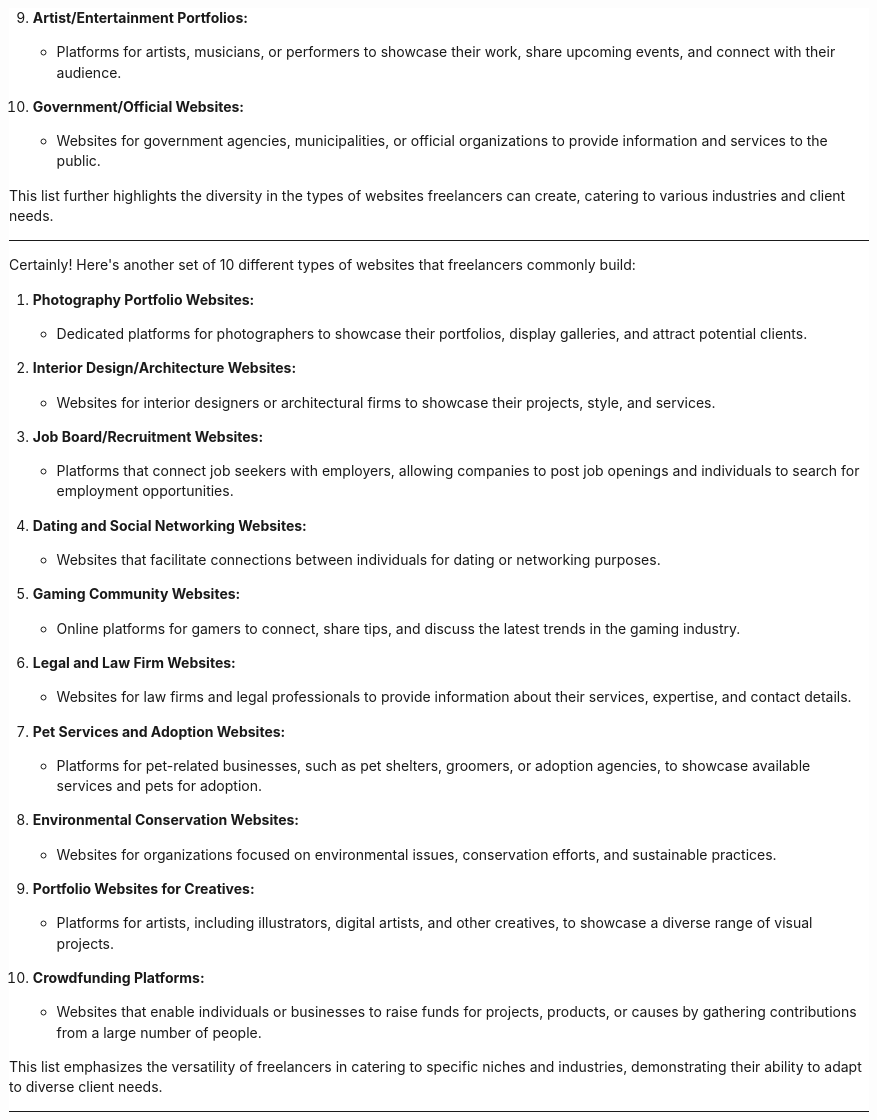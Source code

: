 9. **Artist/Entertainment Portfolios:**
   - Platforms for artists, musicians, or performers to showcase their work, share upcoming events, and connect with their audience.

10. **Government/Official Websites:**
    - Websites for government agencies, municipalities, or official organizations to provide information and services to the public.

This list further highlights the diversity in the types of websites freelancers can create, catering to various industries and client needs.

***

Certainly! Here's another set of 10 different types of websites that freelancers commonly build:

1. **Photography Portfolio Websites:**
   - Dedicated platforms for photographers to showcase their portfolios, display galleries, and attract potential clients.

2. **Interior Design/Architecture Websites:**
   - Websites for interior designers or architectural firms to showcase their projects, style, and services.

3. **Job Board/Recruitment Websites:**
   - Platforms that connect job seekers with employers, allowing companies to post job openings and individuals to search for employment opportunities.

4. **Dating and Social Networking Websites:**
   - Websites that facilitate connections between individuals for dating or networking purposes.

5. **Gaming Community Websites:**
   - Online platforms for gamers to connect, share tips, and discuss the latest trends in the gaming industry.

6. **Legal and Law Firm Websites:**
   - Websites for law firms and legal professionals to provide information about their services, expertise, and contact details.

7. **Pet Services and Adoption Websites:**
   - Platforms for pet-related businesses, such as pet shelters, groomers, or adoption agencies, to showcase available services and pets for adoption.

8. **Environmental Conservation Websites:**
   - Websites for organizations focused on environmental issues, conservation efforts, and sustainable practices.

9. **Portfolio Websites for Creatives:**
   - Platforms for artists, including illustrators, digital artists, and other creatives, to showcase a diverse range of visual projects.

10. **Crowdfunding Platforms:**
    - Websites that enable individuals or businesses to raise funds for projects, products, or causes by gathering contributions from a large number of people.

This list emphasizes the versatility of freelancers in catering to specific niches and industries, demonstrating their ability to adapt to diverse client needs.

***
